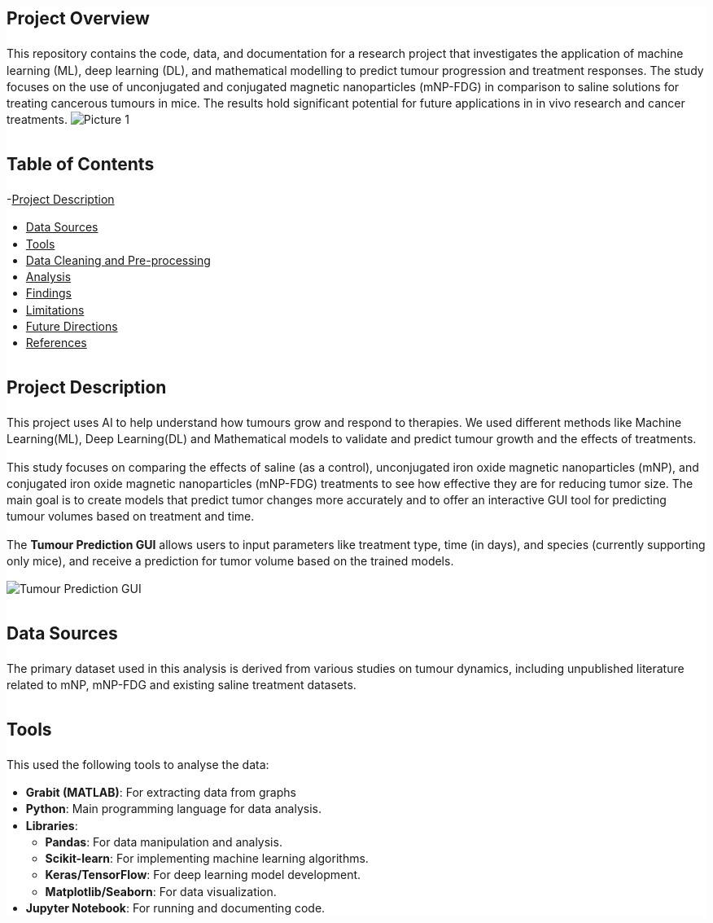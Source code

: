 

## Project Overview
This repository contains the code, data, and documentation for a research project that investigates the application of machine learning (ML), deep learning (DL), and mathematical modelling to predict tumour progression and treatment responses. The study focuses on the use of unconjugated and conjugated magnetic nanoparticles (mNP-FDG) in comparison to saline solutions for treating cancerous tumours in mice. The results hold significant potential for future applications in in vivo research and cancer treatments.
![Picture 1](https://github.com/user-attachments/assets/c437d375-8024-494e-a045-d03c20578eb8)

## Table of Contents
-[Project Description](#Project-Description)
- [Data Sources](#data-sources)
- [Tools](#tools)
- [Data Cleaning and Pre-processing](#data-cleaning-and-pre-processing)
- [Analysis](#analysis)
- [Findings](#Findings)
- [Limitations](#limitations)
- [Future Directions](#Future-Directions)
- [References](#references)



## Project Description
This project uses AI to help understand how tumours grow and respond to therapies. We used different methods like Machine Learning(ML), Deep Learning(DL) and Mathematical models to validate and predict tumour growth and the effects of treatments.

This study focuses on comparing the effects of saline (as a control), unconjugated iron oxide magnetic nanoparticles (mNP), and conjugated iron oxide magnetic nanoparticles (mNP-FDG) treatments to see how effective they are for reducing tumor size. The main goal is to create models that predict tumor changes more accurately and to offer an interactive GUI tool for predicting tumour volumes based on treatment and time.

The **Tumour Prediction GUI** allows users to input parameters like treatment type, time (in days), and species (currently supporting only mice), and receive a prediction for tumor volume based on the trained models.

<img width="485" alt="Tumour Prediction GUI" src="https://github.com/user-attachments/assets/b9a25649-a5d7-421d-b85a-71b8245d6e32">


## Data Sources
The primary dataset used in this analysis is derived from various studies on tumour dynamics, including unpublished literature related to mNP, mNP-FDG and existing saline treatment datasets.

## Tools
This used the following tools to analyse the data:
- **Grabit (MATLAB)**: For extracting data from graphs
- **Python**: Main programming language for data analysis.
- **Libraries**:
  - **Pandas**: For data manipulation and analysis.
  - **Scikit-learn**: For implementing machine learning algorithms.
  - **Keras/TensorFlow**: For deep learning model development.
  - **Matplotlib/Seaborn**: For data visualization.
- **Jupyter Notebook**: For running and documenting code.
